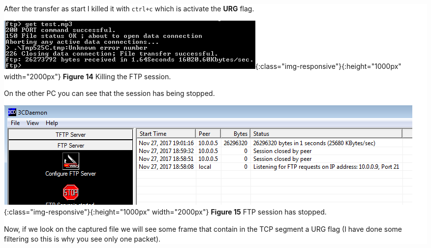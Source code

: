 After the transfer as start I killed it with `ctrl+c` which is activate the **URG** flag.

![ftp5](/assets/images/ftp5.png "ftp5"){:class="img-responsive"}{:height="1000px" width="2000px"}
**Figure 14** Killing the FTP session.

On the other PC you can see that the session has being stopped.

![ftp2](/assets/images/ftp2.png "ftp2"){:class="img-responsive"}{:height="1000px" width="2000px"}
**Figure 15** FTP session has stopped.

Now, if we look on the captured file we will see some frame that contain in the TCP segment a URG flag (I have done some filtering so this is why you see only one packet).
